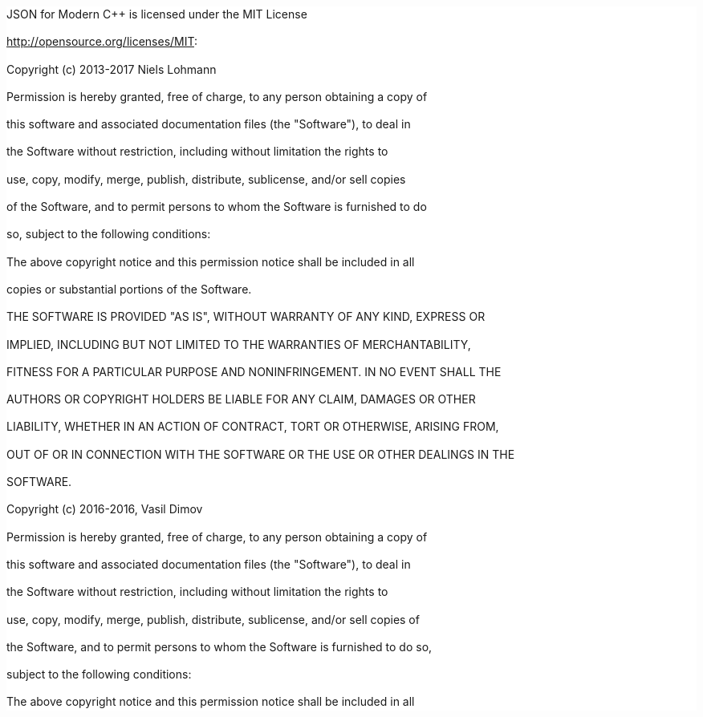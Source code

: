 
JSON for Modern C++ is licensed under the MIT License 

<http://opensource.org/licenses/MIT>:



Copyright (c) 2013-2017 Niels Lohmann




Permission is hereby granted, free of charge, to any person obtaining a copy of

this software and associated documentation files (the "Software"), to deal in

the Software without restriction, including without limitation the rights to

use, copy, modify, merge, publish, distribute, sublicense, and/or sell copies

of the Software, and to permit persons to whom the Software is furnished to do

so, subject to the following conditions:




The above copyright notice and this permission notice shall be included in all

copies or substantial portions of the Software.




THE SOFTWARE IS PROVIDED "AS IS", WITHOUT WARRANTY OF ANY KIND, EXPRESS OR

IMPLIED, INCLUDING BUT NOT LIMITED TO THE WARRANTIES OF MERCHANTABILITY,

FITNESS FOR A PARTICULAR PURPOSE AND NONINFRINGEMENT. IN NO EVENT SHALL THE

AUTHORS OR COPYRIGHT HOLDERS BE LIABLE FOR ANY CLAIM, DAMAGES OR OTHER

LIABILITY, WHETHER IN AN ACTION OF CONTRACT, TORT OR OTHERWISE, ARISING FROM,

OUT OF OR IN CONNECTION WITH THE SOFTWARE OR THE USE OR OTHER DEALINGS IN THE

SOFTWARE.


Copyright (c) 2016-2016, Vasil Dimov




Permission is hereby granted, free of charge, to any person obtaining a copy of

this software and associated documentation files (the "Software"), to deal in

the Software without restriction, including without limitation the rights to

use, copy, modify, merge, publish, distribute, sublicense, and/or sell copies of

the Software, and to permit persons to whom the Software is furnished to do so,

subject to the following conditions:




The above copyright notice and this permission notice shall be included in all
